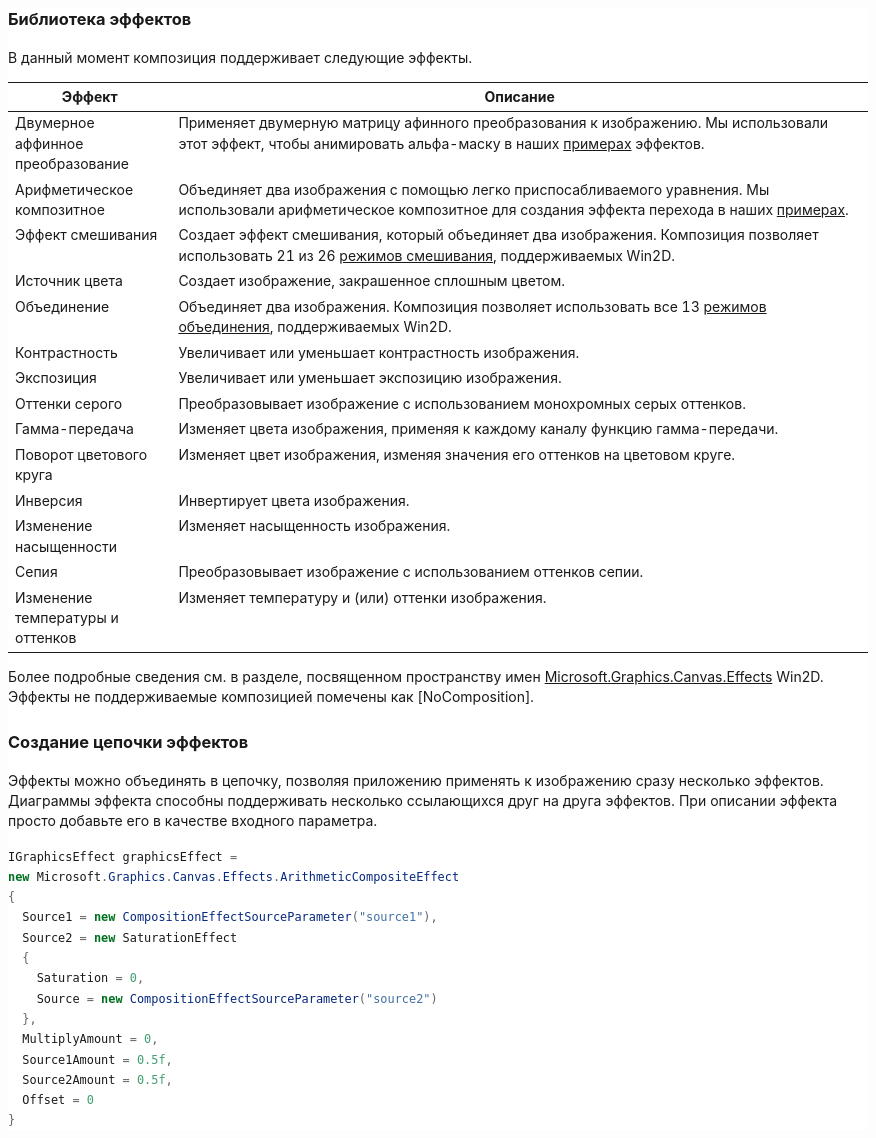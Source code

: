### <a name="effect-library"></a>Библиотека эффектов

В данный момент композиция поддерживает следующие эффекты.

| Эффект               | Описание                                                                                                                                                                                                                |
|----------------------|----------------------------------------------------------------------------------------------------------------------------------------------------------------------------------------------------------------------------|
| Двумерное аффинное преобразование  | Применяет двумерную матрицу афинного преобразования к изображению. Мы использовали этот эффект, чтобы анимировать альфа-маску в наших [примерах](http://go.microsoft.com/fwlink/?LinkId=785341) эффектов.       |
| Арифметическое композитное | Объединяет два изображения с помощью легко приспосабливаемого уравнения. Мы использовали арифметическое композитное для создания эффекта перехода в наших [примерах](http://go.microsoft.com/fwlink/?LinkId=785341). |
| Эффект смешивания         | Создает эффект смешивания, который объединяет два изображения. Композиция позволяет использовать 21 из 26 [режимов смешивания](http://microsoft.github.io/Win2D/html/T_Microsoft_Graphics_Canvas_Effects_BlendEffectMode.htm), поддерживаемых Win2D.        |
| Источник цвета         | Создает изображение, закрашенное сплошным цветом.                                                                                                                                                                               |
| Объединение            | Объединяет два изображения. Композиция позволяет использовать все 13 [режимов объединения](http://microsoft.github.io/Win2D/html/T_Microsoft_Graphics_Canvas_CanvasComposite.htm), поддерживаемых Win2D.                                              |
| Контрастность             | Увеличивает или уменьшает контрастность изображения.                                                                                                                                                                           |
| Экспозиция             | Увеличивает или уменьшает экспозицию изображения.                                                                                                                                                                           |
| Оттенки серого            | Преобразовывает изображение с использованием монохромных серых оттенков.                                                                                                                                                                                   |
| Гамма-передача       | Изменяет цвета изображения, применяя к каждому каналу функцию гамма-передачи.                                                                                                                                           |
| Поворот цветового круга           | Изменяет цвет изображения, изменяя значения его оттенков на цветовом круге.                                                                                                                                                                   |
| Инверсия               | Инвертирует цвета изображения.                                                                                                                                                                                            |
| Изменение насыщенности             | Изменяет насыщенность изображения.                                                                                                                                                                                         |
| Сепия                | Преобразовывает изображение с использованием оттенков сепии.                                                                                                                                                                                          |
| Изменение температуры и оттенков | Изменяет температуру и (или) оттенки изображения.                                                                                                                                                                           |

Более подробные сведения см. в разделе, посвященном пространству имен [Microsoft.Graphics.Canvas.Effects](http://microsoft.github.io/Win2D/html/N_Microsoft_Graphics_Canvas_Effects.htm) Win2D. Эффекты не поддерживаемые композицией помечены как \[NoComposition\].

### <a name="chaining-effects"></a>Создание цепочки эффектов

Эффекты можно объединять в цепочку, позволяя приложению применять к изображению сразу несколько эффектов. Диаграммы эффекта способны поддерживать несколько ссылающихся друг на друга эффектов. При описании эффекта просто добавьте его в качестве входного параметра.

```cs
IGraphicsEffect graphicsEffect =
new Microsoft.Graphics.Canvas.Effects.ArithmeticCompositeEffect
{
  Source1 = new CompositionEffectSourceParameter("source1"),
  Source2 = new SaturationEffect
  {
    Saturation = 0,
    Source = new CompositionEffectSourceParameter("source2")
  },
  MultiplyAmount = 0,
  Source1Amount = 0.5f,
  Source2Amount = 0.5f,
  Offset = 0
}
```
